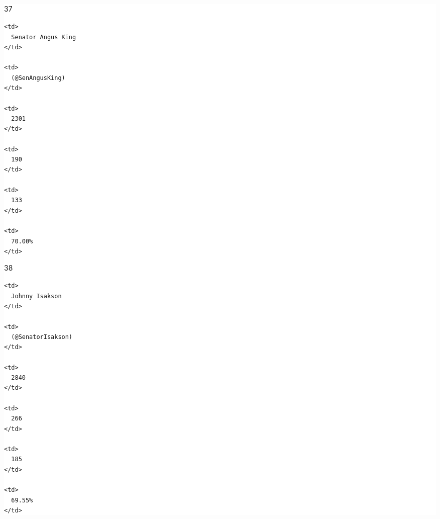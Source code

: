   <tr>
    <td>
      37
    </td>
    
    <td>
      Senator Angus King
    </td>
    
    <td>
      (@SenAngusKing)
    </td>
    
    <td>
      2301
    </td>
    
    <td>
      190
    </td>
    
    <td>
      133
    </td>
    
    <td>
      70.00%
    </td>
  </tr>
  
  <tr>
    <td>
      38
    </td>
    
    <td>
      Johnny Isakson
    </td>
    
    <td>
      (@SenatorIsakson)
    </td>
    
    <td>
      2840
    </td>
    
    <td>
      266
    </td>
    
    <td>
      185
    </td>
    
    <td>
      69.55%
    </td>
  </tr>
  